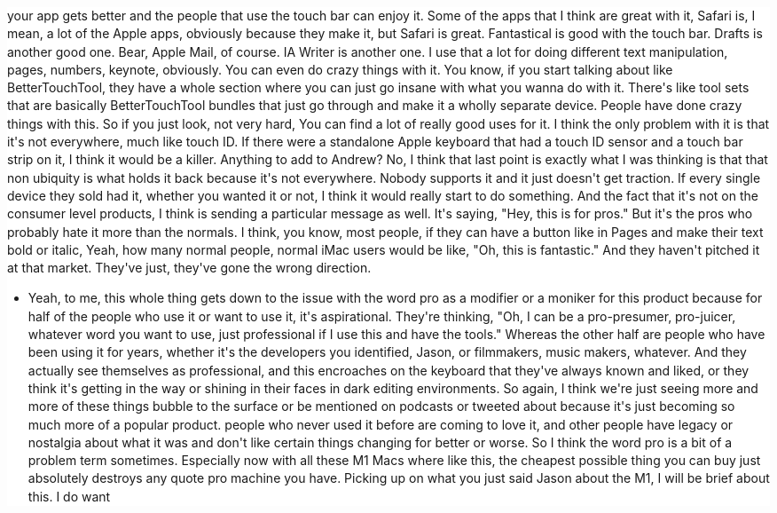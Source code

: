 your app gets better and the people
that use the touch bar can enjoy it.
Some of the apps that I think are great with it,
Safari is, I mean, a lot of the Apple apps,
obviously because they make it, but Safari is great.
Fantastical is good with the touch bar.
Drafts is another good one.
Bear, Apple Mail, of course.
IA Writer is another one.
I use that a lot for doing different text manipulation,
pages, numbers, keynote, obviously.
You can even do crazy things with it.
You know, if you start talking about like BetterTouchTool,
they have a whole section where you can just go insane
with what you wanna do with it.
There's like tool sets that are basically
BetterTouchTool bundles that just go through
and make it a wholly separate device.
People have done crazy things with this.
So if you just look, not very hard,
You can find a lot of really good uses for it.
I think the only problem with it is that it's not everywhere, much like touch ID.
If there were a standalone Apple keyboard that had a touch ID sensor and a touch
bar strip on it, I think it would be a killer.
Anything to add to Andrew?
No, I think that last point is exactly what I was thinking is that that non
ubiquity is what holds it back because it's not everywhere.
Nobody supports it and it just doesn't get traction.
If every single device they sold had it,
whether you wanted it or not,
I think it would really start to do something.
And the fact that it's not on the consumer level products,
I think is sending a particular message as well.
It's saying, "Hey, this is for pros."
But it's the pros who probably hate it
more than the normals.
I think, you know, most people,
if they can have a button like in Pages
and make their text bold or italic,
Yeah, how many normal people, normal iMac users would be like,
"Oh, this is fantastic."
And they haven't pitched it at that market.
They've just, they've gone the wrong direction.
- Yeah, to me, this whole thing gets down to the issue
with the word pro as a modifier or a moniker for this product
because for half of the people who use it or want to use it,
it's aspirational.
They're thinking, "Oh, I can be a pro-presumer, pro-juicer,
whatever word you want to use, just professional
if I use this and have the tools."
Whereas the other half are people who have been using it for years,
whether it's the developers you identified, Jason, or filmmakers, music makers, whatever.
And they actually see themselves as professional,
and this encroaches on the keyboard that they've always known and liked,
or they think it's getting in the way or shining in their faces in dark editing environments.
So again, I think we're just seeing more and more of these things bubble to the surface
or be mentioned on podcasts or tweeted about
because it's just becoming so much more of a popular product.
people who never used it before are coming to love it, and other people have legacy or
nostalgia about what it was and don't like certain things changing for better or worse.
So I think the word pro is a bit of a problem term sometimes.
Especially now with all these M1 Macs where like this, the cheapest possible thing you
can buy just absolutely destroys any quote pro machine you have.
Picking up on what you just said Jason about the M1, I will be brief about this. I do want